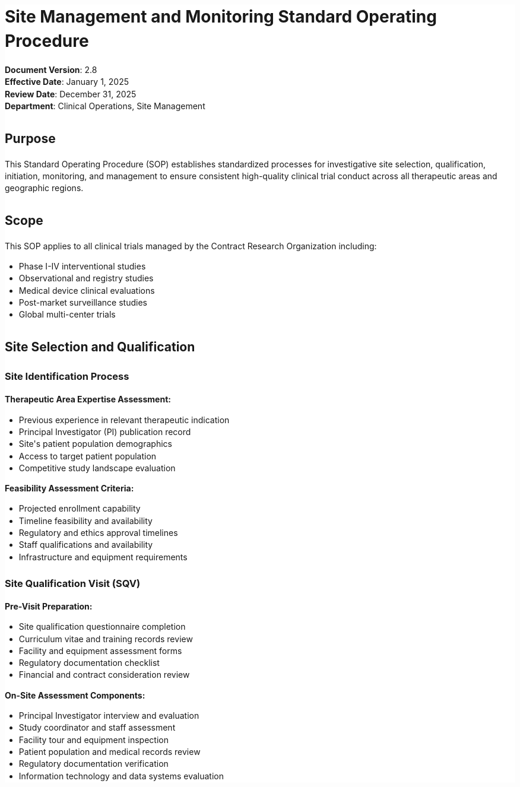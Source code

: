 # Site Management and Monitoring Standard Operating Procedure
**Document Version**: 2.8  
**Effective Date**: January 1, 2025  
**Review Date**: December 31, 2025  
**Department**: Clinical Operations, Site Management

## Purpose

This Standard Operating Procedure (SOP) establishes standardized processes for investigative site selection, qualification, initiation, monitoring, and management to ensure consistent high-quality clinical trial conduct across all therapeutic areas and geographic regions.

## Scope

This SOP applies to all clinical trials managed by the Contract Research Organization including:
- Phase I-IV interventional studies
- Observational and registry studies  
- Medical device clinical evaluations
- Post-market surveillance studies
- Global multi-center trials

## Site Selection and Qualification

### Site Identification Process

**Therapeutic Area Expertise Assessment:**
- Previous experience in relevant therapeutic indication
- Principal Investigator (PI) publication record
- Site's patient population demographics
- Access to target patient population
- Competitive study landscape evaluation

**Feasibility Assessment Criteria:**
- Projected enrollment capability
- Timeline feasibility and availability
- Regulatory and ethics approval timelines
- Staff qualifications and availability
- Infrastructure and equipment requirements

### Site Qualification Visit (SQV)

**Pre-Visit Preparation:**
- Site qualification questionnaire completion
- Curriculum vitae and training records review
- Facility and equipment assessment forms
- Regulatory documentation checklist
- Financial and contract consideration review

**On-Site Assessment Components:**
- Principal Investigator interview and evaluation
- Study coordinator and staff assessment
- Facility tour and equipment inspection
- Patient population and medical records review
- Regulatory documentation verification
- Information technology and data systems evaluation

